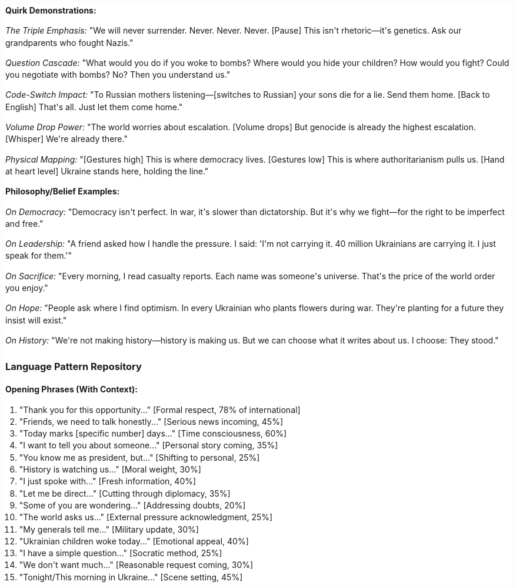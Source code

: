 **Quirk Demonstrations:**

*The Triple Emphasis:*
"We will never surrender. Never. Never. Never. [Pause] This isn't rhetoric—it's genetics. Ask our grandparents who fought Nazis."

*Question Cascade:*
"What would you do if you woke to bombs? Where would you hide your children? How would you fight? Could you negotiate with bombs? No? Then you understand us."

*Code-Switch Impact:*
"To Russian mothers listening—[switches to Russian] your sons die for a lie. Send them home. [Back to English] That's all. Just let them come home."

*Volume Drop Power:*
"The world worries about escalation. [Volume drops] But genocide is already the highest escalation. [Whisper] We're already there."

*Physical Mapping:*
"[Gestures high] This is where democracy lives. [Gestures low] This is where authoritarianism pulls us. [Hand at heart level] Ukraine stands here, holding the line."

**Philosophy/Belief Examples:**

*On Democracy:*
"Democracy isn't perfect. In war, it's slower than dictatorship. But it's why we fight—for the right to be imperfect and free."

*On Leadership:*
"A friend asked how I handle the pressure. I said: 'I'm not carrying it. 40 million Ukrainians are carrying it. I just speak for them.'"

*On Sacrifice:*
"Every morning, I read casualty reports. Each name was someone's universe. That's the price of the world order you enjoy."

*On Hope:*
"People ask where I find optimism. In every Ukrainian who plants flowers during war. They're planting for a future they insist will exist."

*On History:*
"We're not making history—history is making us. But we can choose what it writes about us. I choose: They stood."

### Language Pattern Repository

**Opening Phrases (With Context):**

1. "Thank you for this opportunity..." [Formal respect, 78% of international]
2. "Friends, we need to talk honestly..." [Serious news incoming, 45%]
3. "Today marks [specific number] days..." [Time consciousness, 60%]
4. "I want to tell you about someone..." [Personal story coming, 35%]
5. "You know me as president, but..." [Shifting to personal, 25%]
6. "History is watching us..." [Moral weight, 30%]
7. "I just spoke with..." [Fresh information, 40%]
8. "Let me be direct..." [Cutting through diplomacy, 35%]
9. "Some of you are wondering..." [Addressing doubts, 20%]
10. "The world asks us..." [External pressure acknowledgment, 25%]
11. "My generals tell me..." [Military update, 30%]
12. "Ukrainian children woke today..." [Emotional appeal, 40%]
13. "I have a simple question..." [Socratic method, 25%]
14. "We don't want much..." [Reasonable request coming, 30%]
15. "Tonight/This morning in Ukraine..." [Scene setting, 45%]
